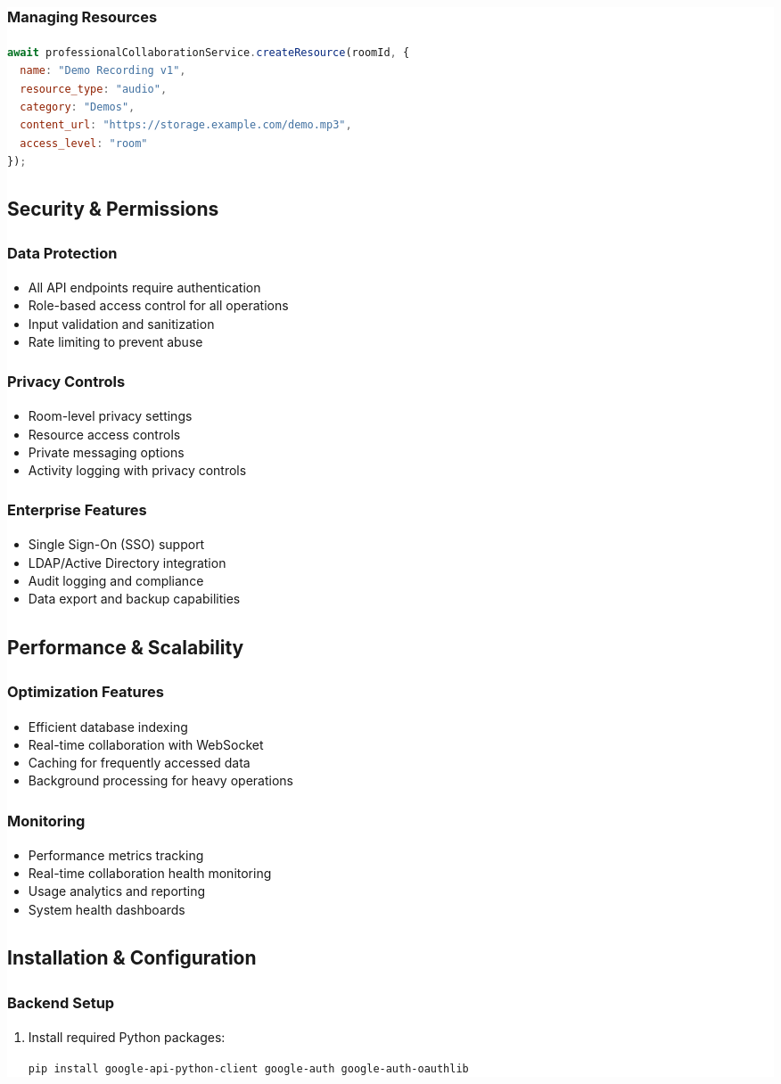 ### Managing Resources
```javascript
await professionalCollaborationService.createResource(roomId, {
  name: "Demo Recording v1",
  resource_type: "audio",
  category: "Demos",
  content_url: "https://storage.example.com/demo.mp3",
  access_level: "room"
});
```

## Security & Permissions

### Data Protection
- All API endpoints require authentication
- Role-based access control for all operations
- Input validation and sanitization
- Rate limiting to prevent abuse

### Privacy Controls
- Room-level privacy settings
- Resource access controls
- Private messaging options
- Activity logging with privacy controls

### Enterprise Features
- Single Sign-On (SSO) support
- LDAP/Active Directory integration
- Audit logging and compliance
- Data export and backup capabilities

## Performance & Scalability

### Optimization Features
- Efficient database indexing
- Real-time collaboration with WebSocket
- Caching for frequently accessed data
- Background processing for heavy operations

### Monitoring
- Performance metrics tracking
- Real-time collaboration health monitoring
- Usage analytics and reporting
- System health dashboards

## Installation & Configuration

### Backend Setup
1. Install required Python packages:
   ```bash
   pip install google-api-python-client google-auth google-auth-oauthlib
   ```
